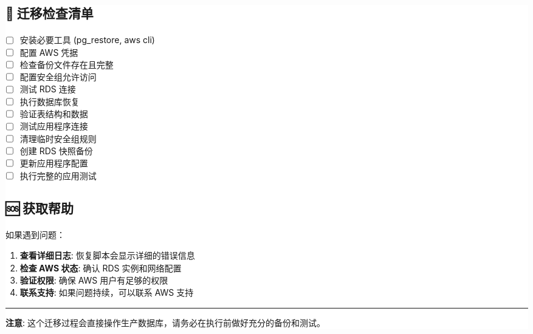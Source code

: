 ## 📝 迁移检查清单

- [ ] 安装必要工具 (pg_restore, aws cli)
- [ ] 配置 AWS 凭据
- [ ] 检查备份文件存在且完整
- [ ] 配置安全组允许访问
- [ ] 测试 RDS 连接
- [ ] 执行数据库恢复
- [ ] 验证表结构和数据
- [ ] 测试应用程序连接
- [ ] 清理临时安全组规则
- [ ] 创建 RDS 快照备份
- [ ] 更新应用程序配置
- [ ] 执行完整的应用测试

## 🆘 获取帮助

如果遇到问题：

1. **查看详细日志**: 恢复脚本会显示详细的错误信息
2. **检查 AWS 状态**: 确认 RDS 实例和网络配置
3. **验证权限**: 确保 AWS 用户有足够的权限
4. **联系支持**: 如果问题持续，可以联系 AWS 支持

---

**注意**: 这个迁移过程会直接操作生产数据库，请务必在执行前做好充分的备份和测试。
